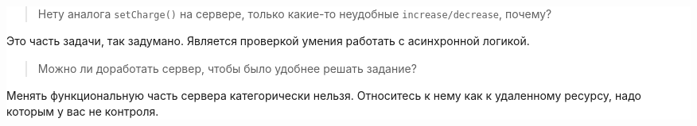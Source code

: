 > Нету аналога `setCharge()` на сервере, только какие-то неудобные `increase/decrease`, почему?

Это часть задачи, так задумано. Является проверкой умения работать с асинхронной логикой.

> Можно ли доработать сервер, чтобы было удобнее решать задание?

Менять функциональную часть сервера категорически нельзя. Относитесь к нему как к удаленному ресурсу, надо которым у вас не контроля.


